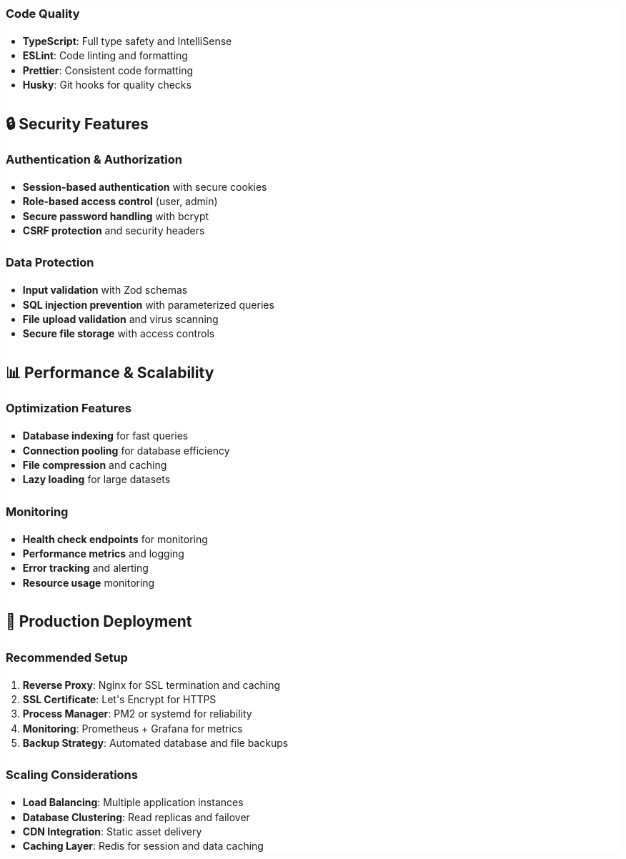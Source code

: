 ### Code Quality
- **TypeScript**: Full type safety and IntelliSense
- **ESLint**: Code linting and formatting
- **Prettier**: Consistent code formatting
- **Husky**: Git hooks for quality checks

## 🔒 Security Features

### Authentication & Authorization
- **Session-based authentication** with secure cookies
- **Role-based access control** (user, admin)
- **Secure password handling** with bcrypt
- **CSRF protection** and security headers

### Data Protection
- **Input validation** with Zod schemas
- **SQL injection prevention** with parameterized queries
- **File upload validation** and virus scanning
- **Secure file storage** with access controls

## 📊 Performance & Scalability

### Optimization Features
- **Database indexing** for fast queries
- **Connection pooling** for database efficiency
- **File compression** and caching
- **Lazy loading** for large datasets

### Monitoring
- **Health check endpoints** for monitoring
- **Performance metrics** and logging
- **Error tracking** and alerting
- **Resource usage** monitoring

## 🚀 Production Deployment

### Recommended Setup
1. **Reverse Proxy**: Nginx for SSL termination and caching
2. **SSL Certificate**: Let's Encrypt for HTTPS
3. **Process Manager**: PM2 or systemd for reliability
4. **Monitoring**: Prometheus + Grafana for metrics
5. **Backup Strategy**: Automated database and file backups

### Scaling Considerations
- **Load Balancing**: Multiple application instances
- **Database Clustering**: Read replicas and failover
- **CDN Integration**: Static asset delivery
- **Caching Layer**: Redis for session and data caching
